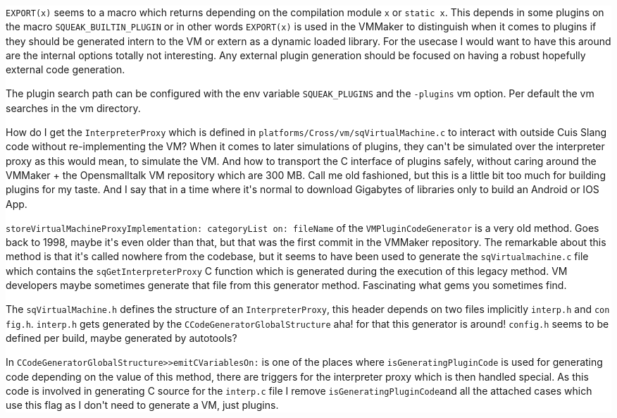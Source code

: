 `EXPORT(x)` seems to a macro which returns depending on the
compilation module `x` or `static x`. This depends in some
plugins on the macro `SQUEAK_BUILTIN_PLUGIN` or in other
words `EXPORT(x)` is used in the VMMaker to distinguish
when it comes to plugins if they should be generated
intern to the VM or extern as a dynamic loaded library.
For the usecase I would want to have this around are the
internal options totally not interesting. Any external plugin
generation should be focused on having a robust hopefully
external code generation.

The plugin search path can be configured with the env variable
`SQUEAK_PLUGINS` and the `-plugins` vm option. Per default
the vm searches in the vm directory.

How do I get the `InterpreterProxy` which is defined in
`platforms/Cross/vm/sqVirtualMachine.c` to interact with
outside Cuis Slang code without re-implementing the VM?
When it comes to later simulations of plugins, they can't
be simulated over the interpreter proxy as this would mean,
to simulate the VM. And how to transport the C interface
of plugins safely, without caring around the
VMMaker + the Opensmalltalk VM repository which are 300 MB.
Call me old fashioned, but this is a little bit too much for
building plugins for my taste. And I say that in a time
where it's normal to download Gigabytes of libraries only
to build an Android or IOS App.

`storeVirtualMachineProxyImplementation: categoryList on: fileName`
of the `VMPluginCodeGenerator` is a very old method. Goes back
to 1998, maybe it's even older than that, but that was the first
commit in the VMMaker repository. The remarkable about this method
is that it's called nowhere from the codebase, but it seems to have
been used to generate the `sqVirtualmachine.c` file which contains
the `sqGetInterpreterProxy` C function which is generated during
the execution of this legacy method. VM developers maybe sometimes
generate that file from this generator method. Fascinating what
gems you sometimes find.

The `sqVirtualMachine.h` defines the structure of an `InterpreterProxy`,
this header depends on two files implicitly `interp.h` and `config.h`.
`interp.h` gets generated by the `CCodeGeneratorGlobalStructure` aha! for that this
generator is around! `config.h` seems to be defined per build, maybe
generated by autotools? 

In `CCodeGeneratorGlobalStructure>>emitCVariablesOn:` is one of
the places where `isGeneratingPluginCode` is used for generating
code depending on the value of this method, there are triggers
for the interpreter proxy which is then handled special. As
this code is involved in generating C source for the `interp.c`
file I remove `isGeneratingPluginCode`and all the attached cases
which use this flag as I don't need to generate a VM, just plugins.

